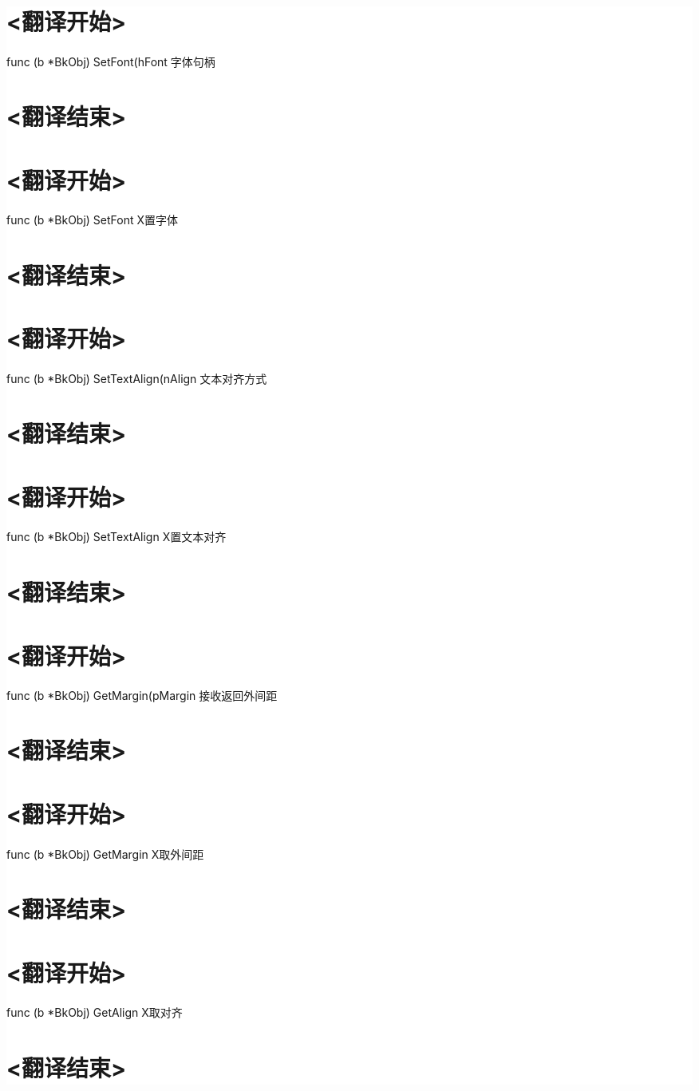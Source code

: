 
# <翻译开始>
func (b *BkObj) SetFont(hFont
字体句柄
# <翻译结束>

# <翻译开始>
func (b *BkObj) SetFont
X置字体
# <翻译结束>


# <翻译开始>
func (b *BkObj) SetTextAlign(nAlign
文本对齐方式
# <翻译结束>

# <翻译开始>
func (b *BkObj) SetTextAlign
X置文本对齐
# <翻译结束>


# <翻译开始>
func (b *BkObj) GetMargin(pMargin
接收返回外间距
# <翻译结束>

# <翻译开始>
func (b *BkObj) GetMargin
X取外间距
# <翻译结束>


# <翻译开始>
func (b *BkObj) GetAlign
X取对齐
# <翻译结束>
